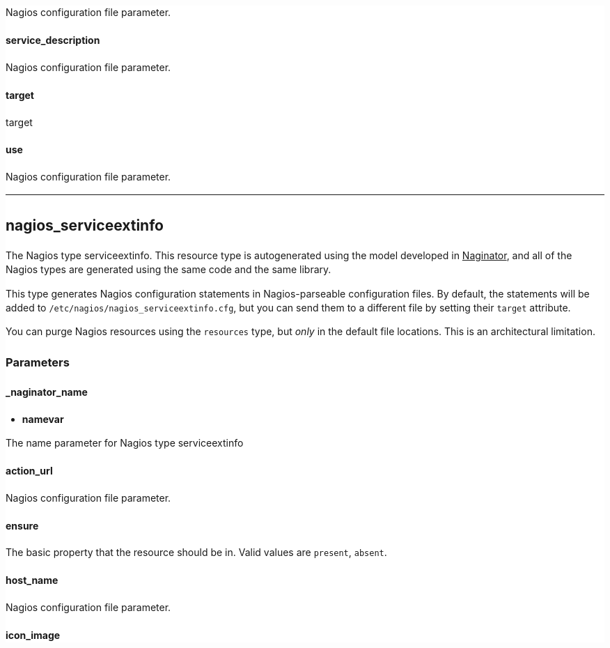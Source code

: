 Nagios configuration file parameter.

#### service\_description

Nagios configuration file parameter.

#### target

target

#### use

Nagios configuration file parameter.


* * * * *

## nagios\_serviceextinfo

The Nagios type serviceextinfo. This resource type is autogenerated
using the model developed in
[Naginator](http://projects.reductivelabs.com/projects/naginator),
and all of the Nagios types are generated using the same code and
the same library.

This type generates Nagios configuration statements in
Nagios-parseable configuration files. By default, the statements
will be added to `/etc/nagios/nagios_serviceextinfo.cfg`, but you
can send them to a different file by setting their `target`
attribute.

You can purge Nagios resources using the `resources` type, but
*only* in the default file locations. This is an architectural
limitation.

### Parameters

#### \_naginator\_name

-   **namevar**

The name parameter for Nagios type serviceextinfo

#### action\_url

Nagios configuration file parameter.

#### ensure

The basic property that the resource should be in. Valid values are
`present`, `absent`.

#### host\_name

Nagios configuration file parameter.

#### icon\_image
